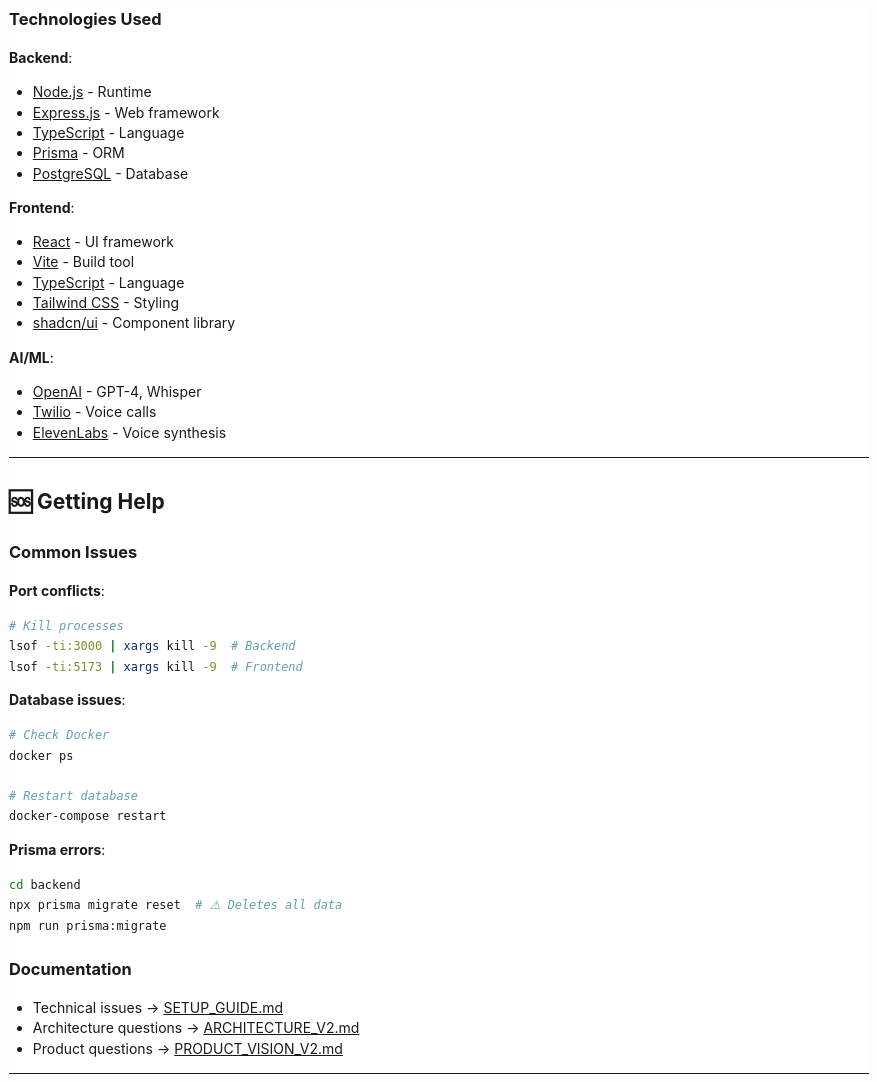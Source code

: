 ### Technologies Used

**Backend**:
- [Node.js](https://nodejs.org/) - Runtime
- [Express.js](https://expressjs.com/) - Web framework
- [TypeScript](https://www.typescriptlang.org/) - Language
- [Prisma](https://www.prisma.io/) - ORM
- [PostgreSQL](https://www.postgresql.org/) - Database

**Frontend**:
- [React](https://react.dev/) - UI framework
- [Vite](https://vitejs.dev/) - Build tool
- [TypeScript](https://www.typescriptlang.org/) - Language
- [Tailwind CSS](https://tailwindcss.com/) - Styling
- [shadcn/ui](https://ui.shadcn.com/) - Component library

**AI/ML**:
- [OpenAI](https://platform.openai.com/docs) - GPT-4, Whisper
- [Twilio](https://www.twilio.com/docs) - Voice calls
- [ElevenLabs](https://elevenlabs.io/) - Voice synthesis

---

## 🆘 Getting Help

### Common Issues

**Port conflicts**:
```bash
# Kill processes
lsof -ti:3000 | xargs kill -9  # Backend
lsof -ti:5173 | xargs kill -9  # Frontend
```

**Database issues**:
```bash
# Check Docker
docker ps

# Restart database
docker-compose restart
```

**Prisma errors**:
```bash
cd backend
npx prisma migrate reset  # ⚠️ Deletes all data
npm run prisma:migrate
```

### Documentation
- Technical issues → [SETUP_GUIDE.md](./SETUP_GUIDE.md)
- Architecture questions → [ARCHITECTURE_V2.md](./ARCHITECTURE_V2.md)
- Product questions → [PRODUCT_VISION_V2.md](./PRODUCT_VISION_V2.md)

---